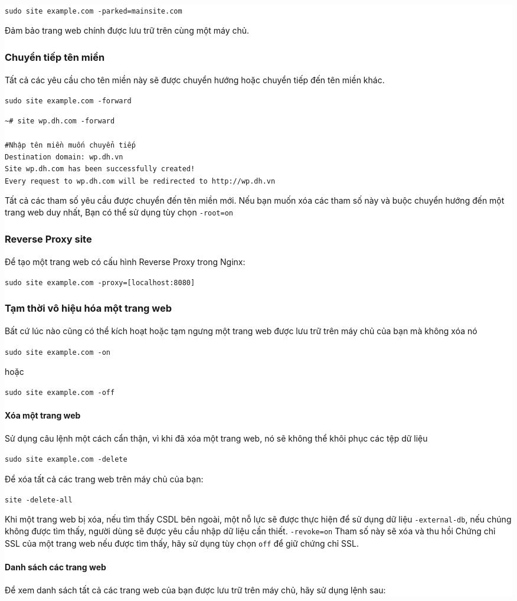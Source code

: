 `sudo site example.com -parked=mainsite.com`

Đảm bảo trang web chính được lưu trữ trên cùng một máy chủ.

### Chuyển tiếp tên miền 

Tất cả các yêu cầu cho tên miền này sẽ được chuyển hướng hoặc chuyển tiếp đến tên miền khác.

`sudo site example.com -forward`

```
~# site wp.dh.com -forward

#Nhập tên miền muốn chuyển tiếp
Destination domain: wp.dh.vn
Site wp.dh.com has been successfully created!
Every request to wp.dh.com will be redirected to http://wp.dh.vn
```
Tất cả các tham số yêu cầu được chuyển đến tên miền mới. Nếu bạn muốn xóa các tham số này và buộc chuyển hướng đến một trang web duy nhất, Bạn có thể sử dụng tùy chọn `-root=on`


### Reverse Proxy site

Để tạo một trang web có cấu hình Reverse Proxy trong Nginx:

`sudo site example.com -proxy=[localhost:8080]`



### Tạm thời vô hiệu hóa một trang web

Bất cứ lúc nào cũng có thể kích hoạt hoặc tạm ngưng một trang web được lưu trữ trên máy chủ của bạn mà không xóa nó

`sudo site example.com -on`

hoặc

`sudo site example.com -off`

#### Xóa một trang web
Sử dụng câu lệnh một cách cẩn thận, vì khi đã xóa một trang web, nó sẽ không thể khôi phục các tệp dữ liệu

`sudo site example.com -delete`

Để xóa tất cả các trang web trên máy chủ của bạn:

`site -delete-all`

Khi một trang web bị xóa, nếu tìm thấy CSDL bên ngoài, một nỗ lực sẽ được thực hiện để sử dụng dữ liệu `-external-db`, nếu chúng không được tìm thấy, người dùng sẽ được yêu cầu nhập dữ liệu cần thiết. `-revoke=on` Tham số này sẽ xóa và thu hồi Chứng chỉ SSL của một trang web nếu được tìm thấy, hãy sử dụng tùy chọn `off` để giữ chứng chỉ SSL.

#### Danh sách các trang web
Để xem danh sách tất cả các trang web của bạn được lưu trữ trên máy chủ, hãy sử dụng lệnh sau:

